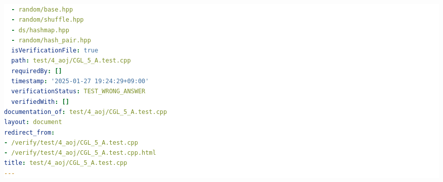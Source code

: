 ```yaml
  - random/base.hpp
  - random/shuffle.hpp
  - ds/hashmap.hpp
  - random/hash_pair.hpp
  isVerificationFile: true
  path: test/4_aoj/CGL_5_A.test.cpp
  requiredBy: []
  timestamp: '2025-01-27 19:24:29+09:00'
  verificationStatus: TEST_WRONG_ANSWER
  verifiedWith: []
documentation_of: test/4_aoj/CGL_5_A.test.cpp
layout: document
redirect_from:
- /verify/test/4_aoj/CGL_5_A.test.cpp
- /verify/test/4_aoj/CGL_5_A.test.cpp.html
title: test/4_aoj/CGL_5_A.test.cpp
---
```


